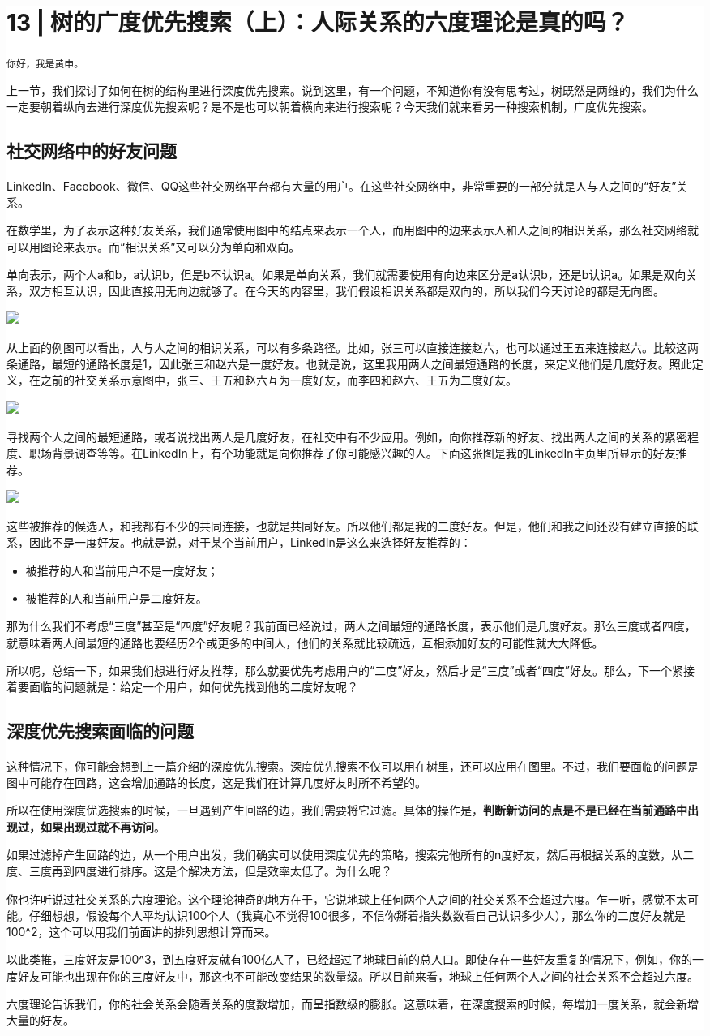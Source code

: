 # 13 | 树的广度优先搜索（上）：人际关系的六度理论是真的吗？

    你好，我是黄申。

上一节，我们探讨了如何在树的结构里进行深度优先搜索。说到这里，有一个问题，不知道你有没有思考过，树既然是两维的，我们为什么一定要朝着纵向去进行深度优先搜索呢？是不是也可以朝着横向来进行搜索呢？今天我们就来看另一种搜索机制，广度优先搜索。

## 社交网络中的好友问题

LinkedIn、Facebook、微信、QQ这些社交网络平台都有大量的用户。在这些社交网络中，非常重要的一部分就是人与人之间的“好友”关系。

在数学里，为了表示这种好友关系，我们通常使用图中的结点来表示一个人，而用图中的边来表示人和人之间的相识关系，那么社交网络就可以用图论来表示。而“相识关系”又可以分为单向和双向。

单向表示，两个人a和b，a认识b，但是b不认识a。如果是单向关系，我们就需要使用有向边来区分是a认识b，还是b认识a。如果是双向关系，双方相互认识，因此直接用无向边就够了。在今天的内容里，我们假设相识关系都是双向的，所以我们今天讨论的都是无向图。

![](https://static001.geekbang.org/resource/image/26/52/26d0c89c9d6b968a9cd3fb889663f752.jpg?wh=1142*630)

从上面的例图可以看出，人与人之间的相识关系，可以有多条路径。比如，张三可以直接连接赵六，也可以通过王五来连接赵六。比较这两条通路，最短的通路长度是1，因此张三和赵六是一度好友。也就是说，这里我用两人之间最短通路的长度，来定义他们是几度好友。照此定义，在之前的社交关系示意图中，张三、王五和赵六互为一度好友，而李四和赵六、王五为二度好友。

![](https://static001.geekbang.org/resource/image/3d/cb/3da7b008f235bfde1ca29ff8d66415cb.jpg?wh=1142*784)

寻找两个人之间的最短通路，或者说找出两人是几度好友，在社交中有不少应用。例如，向你推荐新的好友、找出两人之间的关系的紧密程度、职场背景调查等等。在LinkedIn上，有个功能就是向你推荐了你可能感兴趣的人。下面这张图是我的LinkedIn主页里所显示的好友推荐。

![](https://static001.geekbang.org/resource/image/61/8f/61bfeb62a8d60da3a8aeb5c4b2a32d8f.png?wh=1500*1080)

这些被推荐的候选人，和我都有不少的共同连接，也就是共同好友。所以他们都是我的二度好友。但是，他们和我之间还没有建立直接的联系，因此不是一度好友。也就是说，对于某个当前用户，LinkedIn是这么来选择好友推荐的：

*   被推荐的人和当前用户不是一度好友；
    
*   被推荐的人和当前用户是二度好友。
    

那为什么我们不考虑“三度”甚至是“四度”好友呢？我前面已经说过，两人之间最短的通路长度，表示他们是几度好友。那么三度或者四度，就意味着两人间最短的通路也要经历2个或更多的中间人，他们的关系就比较疏远，互相添加好友的可能性就大大降低。

所以呢，总结一下，如果我们想进行好友推荐，那么就要优先考虑用户的“二度”好友，然后才是“三度”或者“四度”好友。那么，下一个紧接着要面临的问题就是：给定一个用户，如何优先找到他的二度好友呢？

## 深度优先搜索面临的问题

这种情况下，你可能会想到上一篇介绍的深度优先搜索。深度优先搜索不仅可以用在树里，还可以应用在图里。不过，我们要面临的问题是图中可能存在回路，这会增加通路的长度，这是我们在计算几度好友时所不希望的。

所以在使用深度优选搜索的时候，一旦遇到产生回路的边，我们需要将它过滤。具体的操作是，**判断新访问的点是不是已经在当前通路中出现过，如果出现过就不再访问**。

如果过滤掉产生回路的边，从一个用户出发，我们确实可以使用深度优先的策略，搜索完他所有的n度好友，然后再根据关系的度数，从二度、三度再到四度进行排序。这是个解决方法，但是效率太低了。为什么呢？

你也许听说过社交关系的六度理论。这个理论神奇的地方在于，它说地球上任何两个人之间的社交关系不会超过六度。乍一听，感觉不太可能。仔细想想，假设每个人平均认识100个人（我真心不觉得100很多，不信你掰着指头数数看自己认识多少人），那么你的二度好友就是100^2，这个可以用我们前面讲的排列思想计算而来。

以此类推，三度好友是100^3，到五度好友就有100亿人了，已经超过了地球目前的总人口。即使存在一些好友重复的情况下，例如，你的一度好友可能也出现在你的三度好友中，那这也不可能改变结果的数量级。所以目前来看，地球上任何两个人之间的社会关系不会超过六度。

六度理论告诉我们，你的社会关系会随着关系的度数增加，而呈指数级的膨胀。这意味着，在深度搜索的时候，每增加一度关系，就会新增大量的好友。
